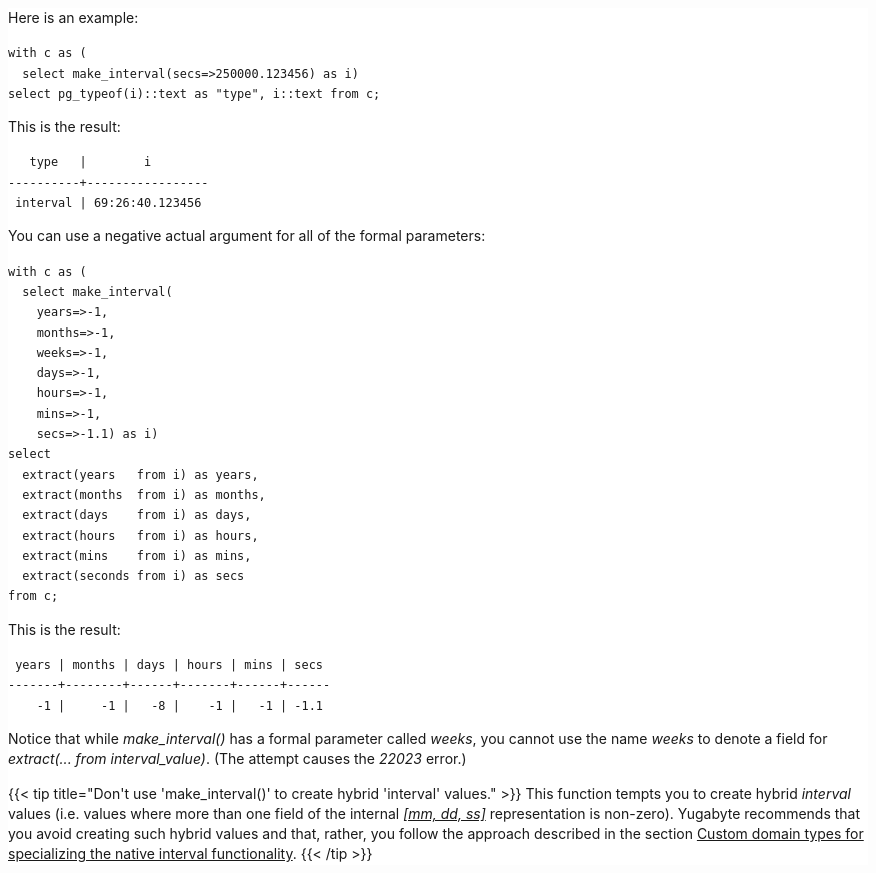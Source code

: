 Here is an example:

```plpgsql
with c as (
  select make_interval(secs=>250000.123456) as i)
select pg_typeof(i)::text as "type", i::text from c;
```

This is the result:

```output
   type   |        i
----------+-----------------
 interval | 69:26:40.123456
```

You can use a negative actual argument for all of the formal parameters:

```plpgsql
with c as (
  select make_interval(
    years=>-1,
    months=>-1,
    weeks=>-1,
    days=>-1,
    hours=>-1,
    mins=>-1,
    secs=>-1.1) as i)
select
  extract(years   from i) as years,
  extract(months  from i) as months,
  extract(days    from i) as days,
  extract(hours   from i) as hours,
  extract(mins    from i) as mins,
  extract(seconds from i) as secs
from c;
```

This is the result:

```output
 years | months | days | hours | mins | secs
-------+--------+------+-------+------+------
    -1 |     -1 |   -8 |    -1 |   -1 | -1.1
```

Notice that while _make_interval()_ has a formal parameter called _weeks_, you cannot use the name _weeks_ to denote a field for _extract(... from interval_value)_. (The attempt causes the _22023_ error.)

{{< tip title="Don't use 'make_interval()' to create hybrid 'interval' values." >}}
This function tempts you to create hybrid _interval_ values (i.e. values where more than one field of the internal _[\[mm, dd, ss\]](../../date-time-data-types-semantics/type-interval/interval-representation/)_ representation is non-zero). Yugabyte recommends that you avoid creating such hybrid values and that, rather, you follow the approach described in the section [Custom domain types for specializing the native interval functionality](../../date-time-data-types-semantics/type-interval/custom-interval-domains/).
{{< /tip >}}
